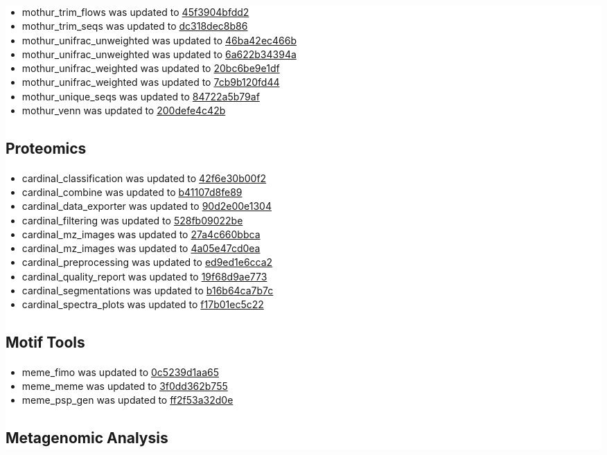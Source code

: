- mothur_trim_flows was updated to [45f3904bfdd2](https://toolshed.g2.bx.psu.edu/view/iuc/mothur_trim_flows/45f3904bfdd2)
- mothur_trim_seqs was updated to [dc318dec8b86](https://toolshed.g2.bx.psu.edu/view/iuc/mothur_trim_seqs/dc318dec8b86)
- mothur_unifrac_unweighted was updated to [46ba42ec466b](https://toolshed.g2.bx.psu.edu/view/iuc/mothur_unifrac_unweighted/46ba42ec466b)
- mothur_unifrac_unweighted was updated to [6a622b34394a](https://toolshed.g2.bx.psu.edu/view/iuc/mothur_unifrac_unweighted/6a622b34394a)
- mothur_unifrac_weighted was updated to [20bc6be9e1df](https://toolshed.g2.bx.psu.edu/view/iuc/mothur_unifrac_weighted/20bc6be9e1df)
- mothur_unifrac_weighted was updated to [7cb9b120fd44](https://toolshed.g2.bx.psu.edu/view/iuc/mothur_unifrac_weighted/7cb9b120fd44)
- mothur_unique_seqs was updated to [84722a5b79af](https://toolshed.g2.bx.psu.edu/view/iuc/mothur_unique_seqs/84722a5b79af)
- mothur_venn was updated to [200defe4c42b](https://toolshed.g2.bx.psu.edu/view/iuc/mothur_venn/200defe4c42b)

## Proteomics

- cardinal_classification was updated to [42f6e30b00f2](https://toolshed.g2.bx.psu.edu/view/galaxyp/cardinal_classification/42f6e30b00f2)
- cardinal_combine was updated to [b41107d8fe89](https://toolshed.g2.bx.psu.edu/view/galaxyp/cardinal_combine/b41107d8fe89)
- cardinal_data_exporter was updated to [90d2e00e1304](https://toolshed.g2.bx.psu.edu/view/galaxyp/cardinal_data_exporter/90d2e00e1304)
- cardinal_filtering was updated to [528fb09022be](https://toolshed.g2.bx.psu.edu/view/galaxyp/cardinal_filtering/528fb09022be)
- cardinal_mz_images was updated to [27a4c660bbca](https://toolshed.g2.bx.psu.edu/view/galaxyp/cardinal_mz_images/27a4c660bbca)
- cardinal_mz_images was updated to [4a05e47cd0ea](https://toolshed.g2.bx.psu.edu/view/galaxyp/cardinal_mz_images/4a05e47cd0ea)
- cardinal_preprocessing was updated to [ed9ed1e6cca2](https://toolshed.g2.bx.psu.edu/view/galaxyp/cardinal_preprocessing/ed9ed1e6cca2)
- cardinal_quality_report was updated to [19f68d9ae773](https://toolshed.g2.bx.psu.edu/view/galaxyp/cardinal_quality_report/19f68d9ae773)
- cardinal_segmentations was updated to [b16b64ca7b7c](https://toolshed.g2.bx.psu.edu/view/galaxyp/cardinal_segmentations/b16b64ca7b7c)
- cardinal_spectra_plots was updated to [f17b01ec5c22](https://toolshed.g2.bx.psu.edu/view/galaxyp/cardinal_spectra_plots/f17b01ec5c22)

## Motif Tools

- meme_fimo was updated to [0c5239d1aa65](https://toolshed.g2.bx.psu.edu/view/iuc/meme_fimo/0c5239d1aa65)
- meme_meme was updated to [3f0dd362b755](https://toolshed.g2.bx.psu.edu/view/iuc/meme_meme/3f0dd362b755)
- meme_psp_gen was updated to [ff2f53a32d0e](https://toolshed.g2.bx.psu.edu/view/iuc/meme_psp_gen/ff2f53a32d0e)

## Metagenomic Analysis
